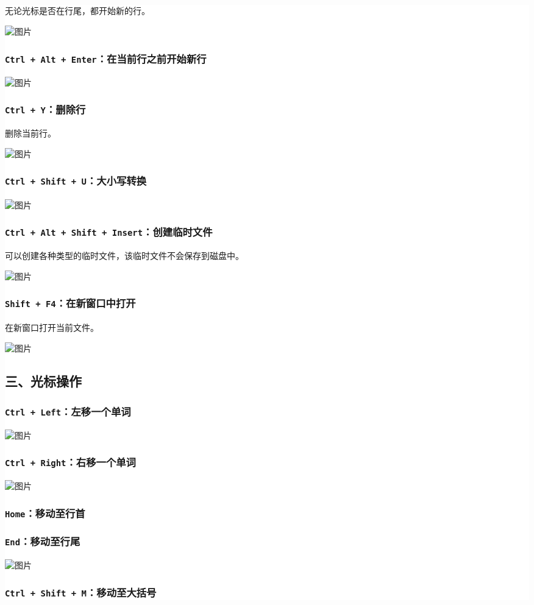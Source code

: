 无论光标是否在行尾，都开始新的行。

![图片](https://mmbiz.qpic.cn/mmbiz_gif/QCu849YTaIM3KqjG0riavLxK8uwjxhusCKvBhia9rbRChRbJWibzmx5eXv39noUEWnjtaISackKiceXPBkIW561NPg/640?wx_fmt=gif&wxfrom=5&wx_lazy=1)

### `Ctrl + Alt + Enter`：在当前行之前开始新行

![图片](https://mmbiz.qpic.cn/mmbiz_gif/QCu849YTaIM3KqjG0riavLxK8uwjxhusC38nQIqgOOr56POvWXUEdakOUZbSeTLeA2LyiaqSKYHLsqaicNEFAbctw/640?wx_fmt=gif&wxfrom=5&wx_lazy=1)

### `Ctrl + Y`：删除行

删除当前行。

![图片](https://mmbiz.qpic.cn/mmbiz_gif/QCu849YTaIM3KqjG0riavLxK8uwjxhusC8Pg43G9bZlW2LoBehSaY4mhvsuEH4lLQtF10jNKMoiac40v0CqnRvZw/640?wx_fmt=gif&wxfrom=5&wx_lazy=1)

### `Ctrl + Shift + U`：大小写转换

![图片](https://mmbiz.qpic.cn/mmbiz_gif/QCu849YTaIM3KqjG0riavLxK8uwjxhusC10STMYElibsogB6yC3L7y9gsyxoCBOZlt24sNu6MrPQZbPebJiauTW4A/640?wx_fmt=gif&wxfrom=5&wx_lazy=1)

### `Ctrl + Alt + Shift + Insert`：创建临时文件

可以创建各种类型的临时文件，该临时文件不会保存到磁盘中。

![图片](https://mmbiz.qpic.cn/mmbiz_gif/QCu849YTaIM3KqjG0riavLxK8uwjxhusCU5pZBk1YJzicuvebcYLAAWVlcXwgwdQUm0P0dOc0dOJosUXse1Vh3vg/640?wx_fmt=gif&wxfrom=5&wx_lazy=1)

### `Shift + F4`：在新窗口中打开

在新窗口打开当前文件。

![图片](https://mmbiz.qpic.cn/mmbiz_gif/QCu849YTaIM3KqjG0riavLxK8uwjxhusCUrNw6kwT8gcX2AFA7nI8m3PWxgibQwZBTBQ7PtoAibL0w1WS7Rj2GhVA/640?wx_fmt=gif&wxfrom=5&wx_lazy=1)

## 三、光标操作

### `Ctrl + Left`：左移一个单词

![图片](https://mmbiz.qpic.cn/mmbiz_gif/QCu849YTaIM3KqjG0riavLxK8uwjxhusCpX9HhBbCBAib626icwia4WwIRibqRl4t7fIiaNHUE4ZXngRFqfhRIWWlIdg/640?wx_fmt=gif&wxfrom=5&wx_lazy=1)

### `Ctrl + Right`：右移一个单词

![图片](https://mmbiz.qpic.cn/mmbiz_gif/QCu849YTaIM3KqjG0riavLxK8uwjxhusCFwxODc0q5JoNRxVD3YJeWBL87DLNbnYxQDWJkoVjicyGQiaicUSFRh7NA/640?wx_fmt=gif&wxfrom=5&wx_lazy=1)

### `Home`：移动至行首

### `End`：移动至行尾

![图片](https://mmbiz.qpic.cn/mmbiz_gif/QCu849YTaIM3KqjG0riavLxK8uwjxhusCQIfKw81gicaibUhhia6RhicXrfI3WzMmbpMeVVsWCaw5bWSKJ6BRnell3Q/640?wx_fmt=gif&wxfrom=5&wx_lazy=1)

### `Ctrl + Shift + M`：移动至大括号
